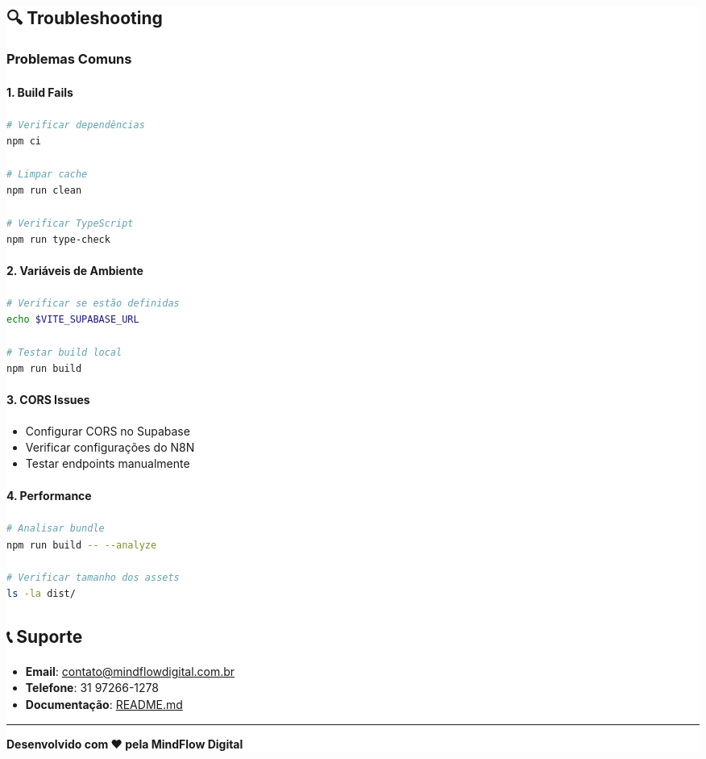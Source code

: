 ## 🔍 Troubleshooting

### **Problemas Comuns**

#### **1. Build Fails**
```bash
# Verificar dependências
npm ci

# Limpar cache
npm run clean

# Verificar TypeScript
npm run type-check
```

#### **2. Variáveis de Ambiente**
```bash
# Verificar se estão definidas
echo $VITE_SUPABASE_URL

# Testar build local
npm run build
```

#### **3. CORS Issues**
- Configurar CORS no Supabase
- Verificar configurações do N8N
- Testar endpoints manualmente

#### **4. Performance**
```bash
# Analisar bundle
npm run build -- --analyze

# Verificar tamanho dos assets
ls -la dist/
```

## 📞 Suporte

- **Email**: contato@mindflowdigital.com.br
- **Telefone**: 31 97266-1278
- **Documentação**: [README.md](./README.md)

---

**Desenvolvido com ❤️ pela MindFlow Digital**